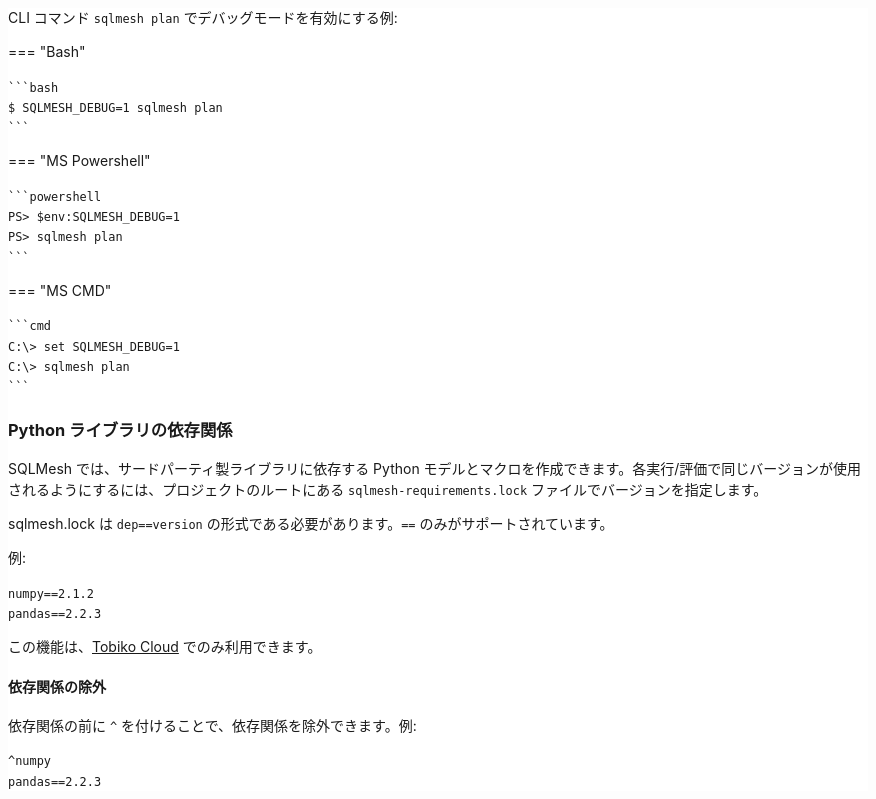 CLI コマンド `sqlmesh plan` でデバッグモードを有効にする例:

=== "Bash"

    ```bash
    $ SQLMESH_DEBUG=1 sqlmesh plan
    ```

=== "MS Powershell"

    ```powershell
    PS> $env:SQLMESH_DEBUG=1
    PS> sqlmesh plan
    ```

=== "MS CMD"

    ```cmd
    C:\> set SQLMESH_DEBUG=1
    C:\> sqlmesh plan
    ```


### Python ライブラリの依存関係

SQLMesh では、サードパーティ製ライブラリに依存する Python モデルとマクロを作成できます。各実行/評価で同じバージョンが使用されるようにするには、プロジェクトのルートにある `sqlmesh-requirements.lock` ファイルでバージョンを指定します。

sqlmesh.lock は `dep==version` の形式である必要があります。`==` のみがサポートされています。

例:

```
numpy==2.1.2
pandas==2.2.3
```

この機能は、[Tobiko Cloud](https://tobikodata.com/product.html) でのみ利用できます。

#### 依存関係の除外

依存関係の前に `^` を付けることで、依存関係を除外できます。例:

```
^numpy
pandas==2.2.3
```
